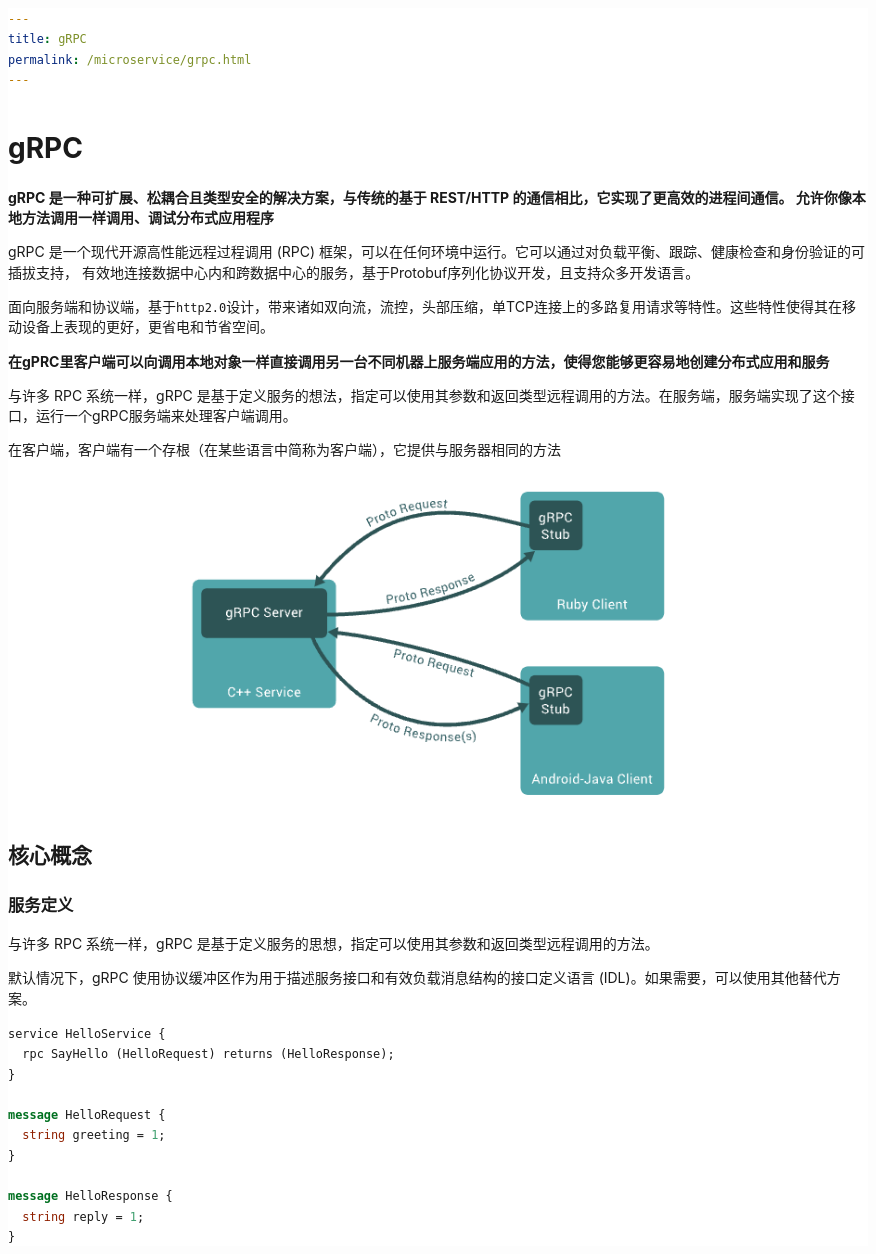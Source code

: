 ```yaml
---
title: gRPC
permalink: /microservice/grpc.html
---
```


# gRPC

**gRPC 是一种可扩展、松耦合且类型安全的解决方案，与传统的基于 REST/HTTP 的通信相比，它实现了更高效的进程间通信。
允许你像本地方法调用一样调用、调试分布式应用程序**

gRPC 是一个现代开源高性能远程过程调用 (RPC) 框架，可以在任何环境中运行。它可以通过对负载平衡、跟踪、健康检查和身份验证的可插拔支持，
有效地连接数据中心内和跨数据中心的服务，基于Protobuf序列化协议开发，且支持众多开发语言。

面向服务端和协议端，基于`http2.0`设计，带来诸如双向流，流控，头部压缩，单TCP连接上的多路复用请求等特性。这些特性使得其在移动设备上表现的更好，更省电和节省空间。

**在gPRC里客户端可以向调用本地对象一样直接调用另一台不同机器上服务端应用的方法，使得您能够更容易地创建分布式应用和服务**

与许多 RPC 系统一样，gRPC 是基于定义服务的想法，指定可以使用其参数和返回类型远程调用的方法。在服务端，服务端实现了这个接口，运行一个gRPC服务端来处理客户端调用。

在客户端，客户端有一个存根（在某些语言中简称为客户端），它提供与服务器相同的方法

![](images/grpc-core.png)

## 核心概念

### 服务定义

与许多 RPC 系统一样，gRPC 是基于定义服务的思想，指定可以使用其参数和返回类型远程调用的方法。

默认情况下，gRPC 使用协议缓冲区作为用于描述服务接口和有效负载消息结构的接口定义语言 (IDL)。如果需要，可以使用其他替代方案。

```protobuf
service HelloService {
  rpc SayHello (HelloRequest) returns (HelloResponse);
}

message HelloRequest {
  string greeting = 1;
}

message HelloResponse {
  string reply = 1;
}
```
